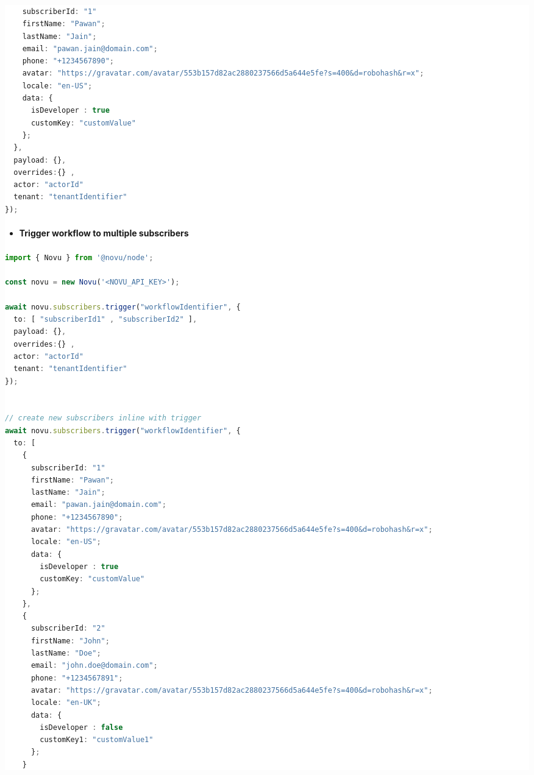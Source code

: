 ```ts
    subscriberId: "1"
    firstName: "Pawan";
    lastName: "Jain";
    email: "pawan.jain@domain.com";
    phone: "+1234567890";
    avatar: "https://gravatar.com/avatar/553b157d82ac2880237566d5a644e5fe?s=400&d=robohash&r=x";
    locale: "en-US";
    data: {
      isDeveloper : true
      customKey: "customValue"
    };
  },
  payload: {},
  overrides:{} ,
  actor: "actorId"
  tenant: "tenantIdentifier"
});
```

- #### Trigger workflow to multiple subscribers

```ts
import { Novu } from '@novu/node';

const novu = new Novu('<NOVU_API_KEY>');

await novu.subscribers.trigger("workflowIdentifier", {
  to: [ "subscriberId1" , "subscriberId2" ],
  payload: {},
  overrides:{} ,
  actor: "actorId"
  tenant: "tenantIdentifier"
});


// create new subscribers inline with trigger
await novu.subscribers.trigger("workflowIdentifier", {
  to: [
    {
      subscriberId: "1"
      firstName: "Pawan";
      lastName: "Jain";
      email: "pawan.jain@domain.com";
      phone: "+1234567890";
      avatar: "https://gravatar.com/avatar/553b157d82ac2880237566d5a644e5fe?s=400&d=robohash&r=x";
      locale: "en-US";
      data: {
        isDeveloper : true
        customKey: "customValue"
      };
    },
    {
      subscriberId: "2"
      firstName: "John";
      lastName: "Doe";
      email: "john.doe@domain.com";
      phone: "+1234567891";
      avatar: "https://gravatar.com/avatar/553b157d82ac2880237566d5a644e5fe?s=400&d=robohash&r=x";
      locale: "en-UK";
      data: {
        isDeveloper : false
        customKey1: "customValue1"
      };
    }
```